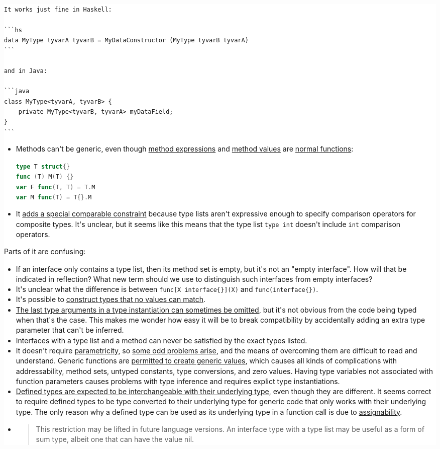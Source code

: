     It works just fine in Haskell:

    ```hs
    data MyType tyvarA tyvarB = MyDataConstructor (MyType tyvarB tyvarA)
    ```

    and in Java:

    ```java
    class MyType<tyvarA, tyvarB> {
        private MyType<tyvarB, tyvarA> myDataField;
    }
    ```

- Methods can't be generic, even though [method expressions](https://golang.org/ref/spec#Method_expressions) and [method values](https://golang.org/ref/spec#Method_values) are [normal functions](https://play.golang.org/p/-QGzJLDDddB):

    ```go
    type T struct{}
    func (T) M(T) {}
    var F func(T, T) = T.M
    var M func(T) = T{}.M
    ```
- It [adds a special comparable constraint](https://go.googlesource.com/proposal/+/refs/heads/master/design/43651-type-parameters.md#comparable-types-in-constraints) because type lists aren't expressive enough to specify comparison operators for composite types. It's unclear, but it seems like this means that the type list `type int` doesn't include `int` comparison operators.

Parts of it are confusing:

- If an interface only contains a type list, then its method set is empty, but it's not an "empty interface". How will that be indicated in reflection? What new term should we use to distinguish such interfaces from empty interfaces?
- It's unclear what the difference is between `func[X interface{}](X)` and `func(interface{})`.
- It's possible to [construct types that no values can match](https://go.googlesource.com/proposal/+/refs/heads/master/design/43651-type-parameters.md#comparable-types-in-constraints).
- [The last type arguments in a type instantiation can sometimes be omitted](https://go.googlesource.com/proposal/+/refs/heads/master/design/43651-type-parameters.md#type-inference), but it's not obvious from the code being typed when that's the case. This makes me wonder how easy it will be to break compatibility by accidentally adding an extra type parameter that can't be inferred.
- Interfaces with a type list and a method can never be satisfied by the exact types listed.
- It doesn't require [parametricity](https://en.wikipedia.org/wiki/Parametricity), so [some odd problems arise](https://go.googlesource.com/proposal/+/refs/heads/master/design/43651-type-parameters.md#pointer-method-example), and the means of overcoming them are difficult to read and understand. Generic functions are [permitted to create generic values](https://go.googlesource.com/proposal/+/refs/heads/master/design/43651-type-parameters.md#pointer-method-example), which causes all kinds of complications with addressability, method sets, untyped constants, type conversions, and zero values. Having type variables not associated with function parameters causes problems with type inference and requires explict type instantiations.
- [Defined types are expected to be interchangeable with their underlying type](https://go.googlesource.com/proposal/+/refs/heads/master/design/43651-type-parameters.md#element-constraint-example), even though they are different. It seems correct to require defined types to be type converted to their underlying type for generic code that only works with their underlying type. The only reason why a defined type can be used as its underlying type in a function call is due to [assignability](https://golang.org/ref/spec#Assignability).
- >This restriction may be lifted in future language versions. An interface type with a type list may be useful as a form of sum type, albeit one that can have the value nil.
